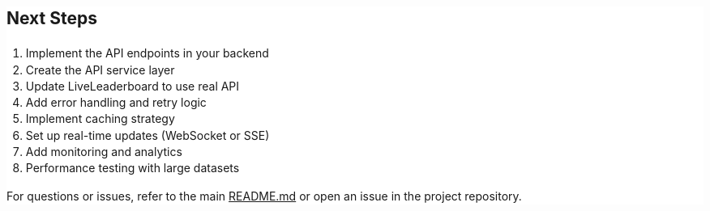 
## Next Steps

1. Implement the API endpoints in your backend
2. Create the API service layer
3. Update LiveLeaderboard to use real API
4. Add error handling and retry logic
5. Implement caching strategy
6. Set up real-time updates (WebSocket or SSE)
7. Add monitoring and analytics
8. Performance testing with large datasets

For questions or issues, refer to the main [README.md](./README.md) or open an issue in the project repository.
